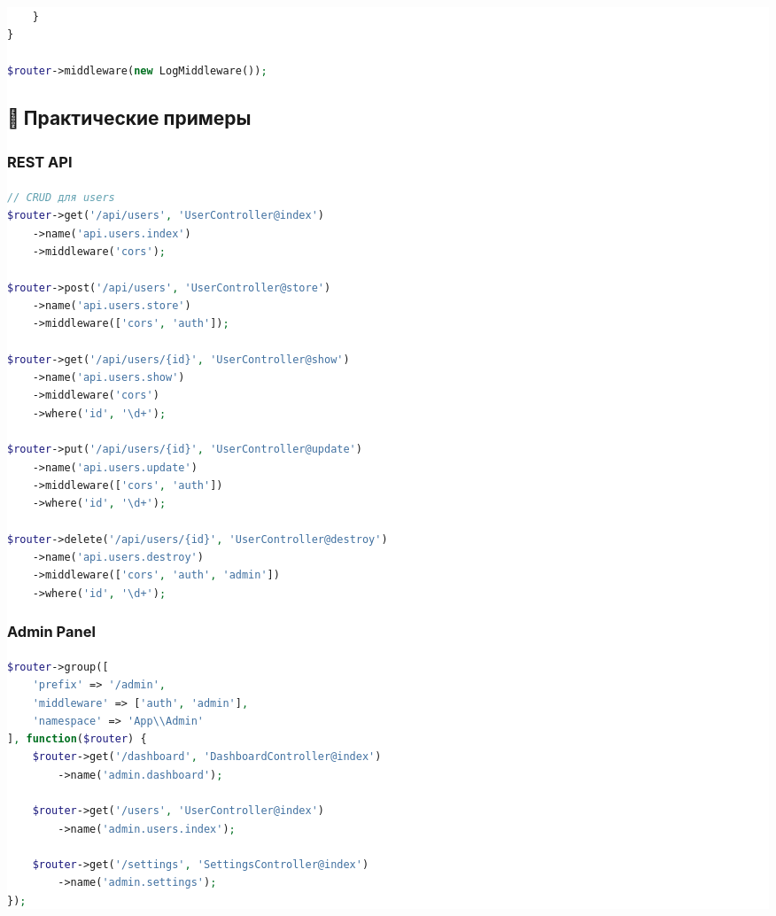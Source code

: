 ```php
    }
}

$router->middleware(new LogMiddleware());
```

## 🎯 Практические примеры

### REST API

```php
// CRUD для users
$router->get('/api/users', 'UserController@index')
    ->name('api.users.index')
    ->middleware('cors');

$router->post('/api/users', 'UserController@store')
    ->name('api.users.store')
    ->middleware(['cors', 'auth']);

$router->get('/api/users/{id}', 'UserController@show')
    ->name('api.users.show')
    ->middleware('cors')
    ->where('id', '\d+');

$router->put('/api/users/{id}', 'UserController@update')
    ->name('api.users.update')
    ->middleware(['cors', 'auth'])
    ->where('id', '\d+');

$router->delete('/api/users/{id}', 'UserController@destroy')
    ->name('api.users.destroy')
    ->middleware(['cors', 'auth', 'admin'])
    ->where('id', '\d+');
```

### Admin Panel

```php
$router->group([
    'prefix' => '/admin',
    'middleware' => ['auth', 'admin'],
    'namespace' => 'App\\Admin'
], function($router) {
    $router->get('/dashboard', 'DashboardController@index')
        ->name('admin.dashboard');
    
    $router->get('/users', 'UserController@index')
        ->name('admin.users.index');
    
    $router->get('/settings', 'SettingsController@index')
        ->name('admin.settings');
});
```
